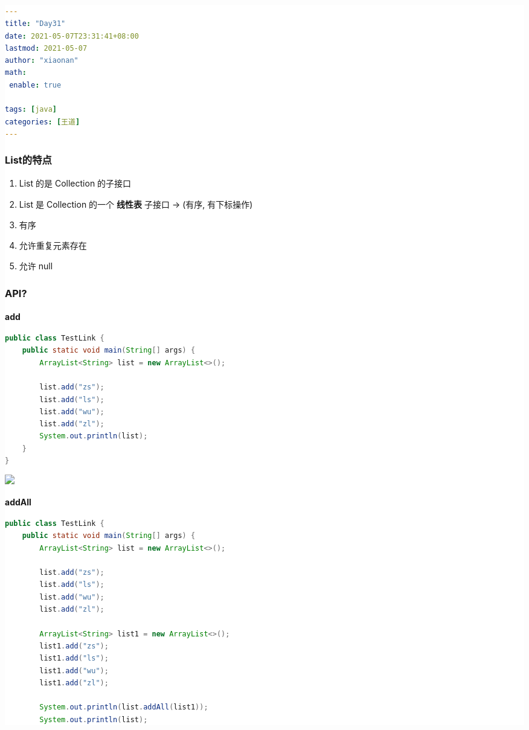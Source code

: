 ```yaml
---
title: "Day31"
date: 2021-05-07T23:31:41+08:00
lastmod: 2021-05-07
author: "xiaonan"
math:
 enable: true

tags: [java]
categories: [王道]
---
```


### List的特点

1. List 的是 Collection 的子接口

2. List 是 Collection 的一个 **线性表** 子接口  -> (有序, 有下标操作)

3. 有序

4. 允许重复元素存在

5. 允许 null


### API?

**add**

```java
public class TestLink {
    public static void main(String[] args) {
        ArrayList<String> list = new ArrayList<>();

        list.add("zs");
        list.add("ls");
        list.add("wu");
        list.add("zl");
        System.out.println(list);
    }
}
```

![](https://img.fengqigang.cn//img/20210507141726.png)



**addAll**

```java
public class TestLink {
    public static void main(String[] args) {
        ArrayList<String> list = new ArrayList<>();

        list.add("zs");
        list.add("ls");
        list.add("wu");
        list.add("zl");

        ArrayList<String> list1 = new ArrayList<>();
        list1.add("zs");
        list1.add("ls");
        list1.add("wu");
        list1.add("zl");

        System.out.println(list.addAll(list1));
        System.out.println(list);
```